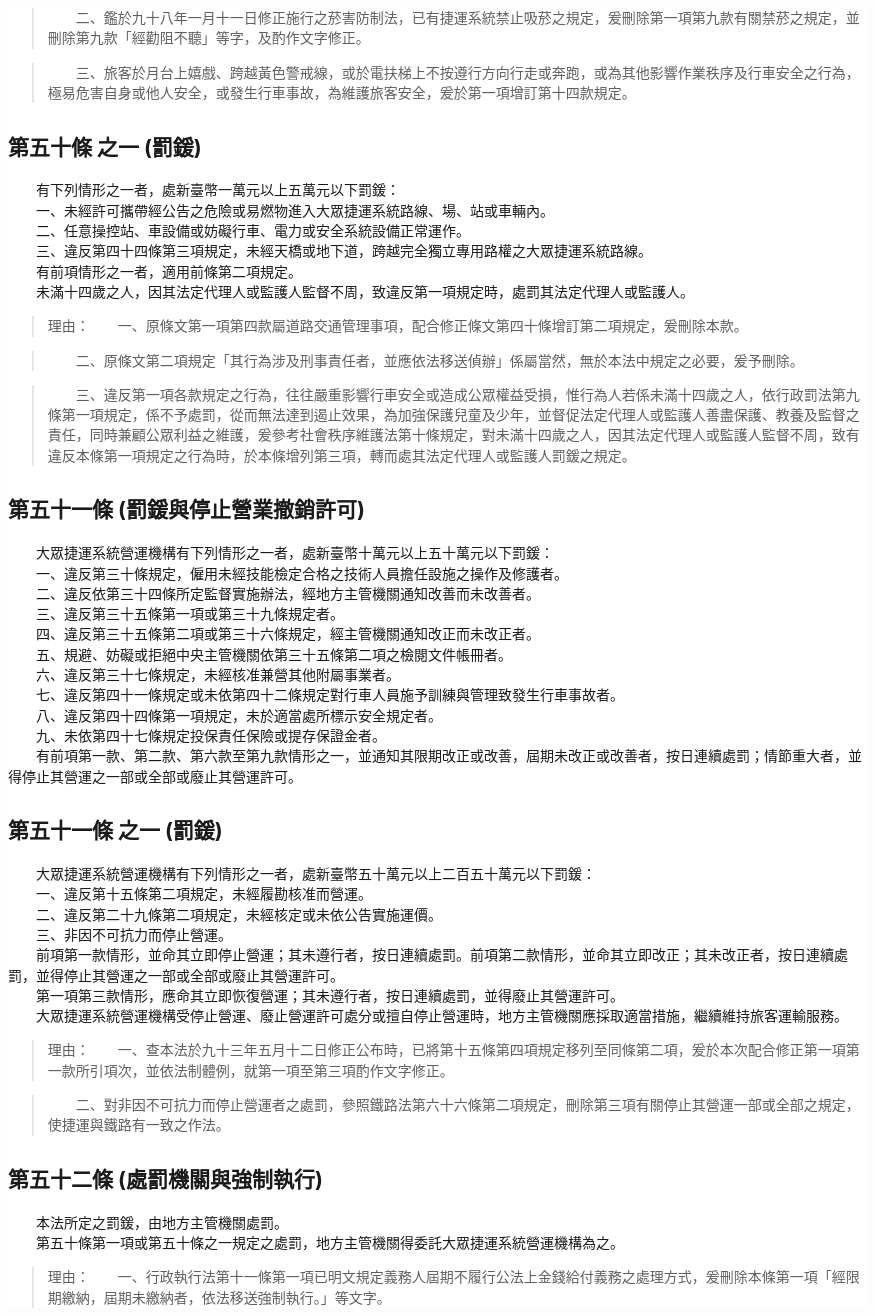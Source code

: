 > 　　二、鑑於九十八年一月十一日修正施行之菸害防制法，已有捷運系統禁止吸菸之規定，爰刪除第一項第九款有關禁菸之規定，並刪除第九款「經勸阻不聽」等字，及酌作文字修正。

> 　　三、旅客於月台上嬉戲、跨越黃色警戒線，或於電扶梯上不按遵行方向行走或奔跑，或為其他影響作業秩序及行車安全之行為，極易危害自身或他人安全，或發生行車事故，為維護旅客安全，爰於第一項增訂第十四款規定。



第五十條 之一 (罰鍰)
--------------------
　　有下列情形之一者，處新臺幣一萬元以上五萬元以下罰鍰：  
　　一、未經許可攜帶經公告之危險或易燃物進入大眾捷運系統路線、場、站或車輛內。  
　　二、任意操控站、車設備或妨礙行車、電力或安全系統設備正常運作。  
　　三、違反第四十四條第三項規定，未經天橋或地下道，跨越完全獨立專用路權之大眾捷運系統路線。  
　　有前項情形之一者，適用前條第二項規定。  
　　未滿十四歲之人，因其法定代理人或監護人監督不周，致違反第一項規定時，處罰其法定代理人或監護人。  
> 理由：　　一、原條文第一項第四款屬道路交通管理事項，配合修正條文第四十條增訂第二項規定，爰刪除本款。

> 　　二、原條文第二項規定「其行為涉及刑事責任者，並應依法移送偵辦」係屬當然，無於本法中規定之必要，爰予刪除。

> 　　三、違反第一項各款規定之行為，往往嚴重影響行車安全或造成公眾權益受損，惟行為人若係未滿十四歲之人，依行政罰法第九條第一項規定，係不予處罰，從而無法達到遏止效果，為加強保護兒童及少年，並督促法定代理人或監護人善盡保護、教養及監督之責任，同時兼顧公眾利益之維護，爰參考社會秩序維護法第十條規定，對未滿十四歲之人，因其法定代理人或監護人監督不周，致有違反本條第一項規定之行為時，於本條增列第三項，轉而處其法定代理人或監護人罰鍰之規定。



第五十一條 (罰鍰與停止營業撤銷許可)
-----------------------------------
　　大眾捷運系統營運機構有下列情形之一者，處新臺幣十萬元以上五十萬元以下罰鍰：  
　　一、違反第三十條規定，僱用未經技能檢定合格之技術人員擔任設施之操作及修護者。  
　　二、違反依第三十四條所定監督實施辦法，經地方主管機關通知改善而未改善者。  
　　三、違反第三十五條第一項或第三十九條規定者。  
　　四、違反第三十五條第二項或第三十六條規定，經主管機關通知改正而未改正者。  
　　五、規避、妨礙或拒絕中央主管機關依第三十五條第二項之檢閱文件帳冊者。  
　　六、違反第三十七條規定，未經核准兼營其他附屬事業者。  
　　七、違反第四十一條規定或未依第四十二條規定對行車人員施予訓練與管理致發生行車事故者。  
　　八、違反第四十四條第一項規定，未於適當處所標示安全規定者。  
　　九、未依第四十七條規定投保責任保險或提存保證金者。  
　　有前項第一款、第二款、第六款至第九款情形之一，並通知其限期改正或改善，屆期未改正或改善者，按日連續處罰；情節重大者，並得停止其營運之一部或全部或廢止其營運許可。  


第五十一條 之一 (罰鍰)
----------------------
　　大眾捷運系統營運機構有下列情形之一者，處新臺幣五十萬元以上二百五十萬元以下罰鍰：  
　　一、違反第十五條第二項規定，未經履勘核准而營運。  
　　二、違反第二十九條第二項規定，未經核定或未依公告實施運價。  
　　三、非因不可抗力而停止營運。  
　　前項第一款情形，並命其立即停止營運；其未遵行者，按日連續處罰。前項第二款情形，並命其立即改正；其未改正者，按日連續處罰，並得停止其營運之一部或全部或廢止其營運許可。  
　　第一項第三款情形，應命其立即恢復營運；其未遵行者，按日連續處罰，並得廢止其營運許可。  
　　大眾捷運系統營運機構受停止營運、廢止營運許可處分或擅自停止營運時，地方主管機關應採取適當措施，繼續維持旅客運輸服務。  
> 理由：　　一、查本法於九十三年五月十二日修正公布時，已將第十五條第四項規定移列至同條第二項，爰於本次配合修正第一項第一款所引項次，並依法制體例，就第一項至第三項酌作文字修正。

> 　　二、對非因不可抗力而停止營運者之處罰，參照鐵路法第六十六條第二項規定，刪除第三項有關停止其營運一部或全部之規定，使捷運與鐵路有一致之作法。



第五十二條 (處罰機關與強制執行)
-------------------------------
　　本法所定之罰鍰，由地方主管機關處罰。  
　　第五十條第一項或第五十條之一規定之處罰，地方主管機關得委託大眾捷運系統營運機構為之。  
> 理由：　　一、行政執行法第十一條第一項已明文規定義務人屆期不履行公法上金錢給付義務之處理方式，爰刪除本條第一項「經限期繳納，屆期未繳納者，依法移送強制執行。」等文字。
